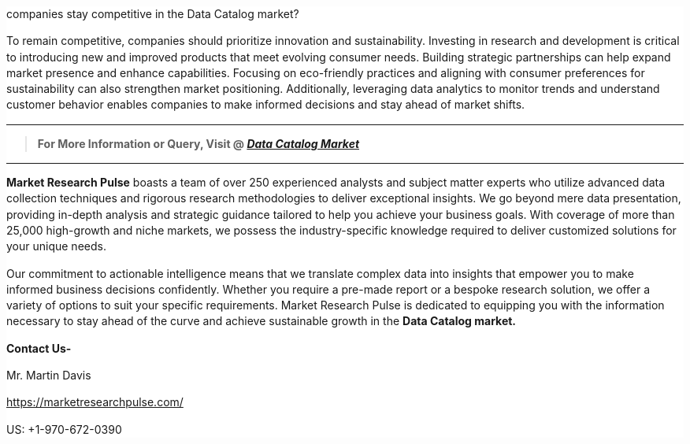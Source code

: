 companies stay competitive in the Data Catalog market?</strong></p><p>To remain competitive, companies should prioritize innovation and sustainability. Investing in research and development is critical to introducing new and improved products that meet evolving consumer needs. Building strategic partnerships can help expand market presence and enhance capabilities. Focusing on eco-friendly practices and aligning with consumer preferences for sustainability can also strengthen market positioning. Additionally, leveraging data analytics to monitor trends and understand customer behavior enables companies to make informed decisions and stay ahead of market shifts.</p><hr /><blockquote><p><strong>For More Information or Query, Visit @&nbsp;<em><a href="https://marketresearchpulse.com/report/123275/data-catalog-market?utm_source=Linkedin&utm_medium=0110">Data Catalog Market</a></em></strong></p></blockquote><hr /><p><strong>Market Research Pulse</strong> boasts a team of over 250 experienced analysts and subject matter experts who utilize advanced data collection techniques and rigorous research methodologies to deliver exceptional insights. We go beyond mere data presentation, providing in-depth analysis and strategic guidance tailored to help you achieve your business goals. With coverage of more than 25,000 high-growth and niche markets, we possess the industry-specific knowledge required to deliver customized solutions for your unique needs.</p><p>Our commitment to actionable intelligence means that we translate complex data into insights that empower you to make informed business decisions confidently. Whether you require a pre-made report or a bespoke research solution, we offer a variety of options to suit your specific requirements. Market Research Pulse is dedicated to equipping you with the information necessary to stay ahead of the curve and achieve sustainable growth in the <strong>Data Catalog market.</strong></p><p><strong>Contact Us-</strong></p><p>Mr. Martin Davis</p><p>https://marketresearchpulse.com/</p><p>US: +1-970-672-0390</p>